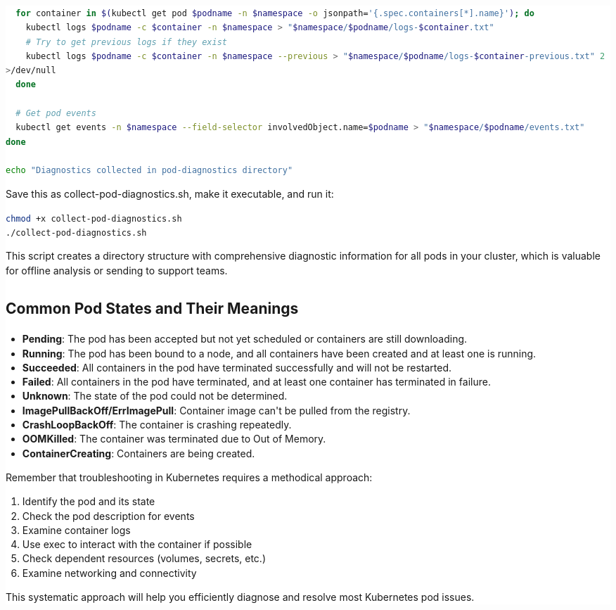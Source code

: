 ```bash
  for container in $(kubectl get pod $podname -n $namespace -o jsonpath='{.spec.containers[*].name}'); do
    kubectl logs $podname -c $container -n $namespace > "$namespace/$podname/logs-$container.txt"
    # Try to get previous logs if they exist
    kubectl logs $podname -c $container -n $namespace --previous > "$namespace/$podname/logs-$container-previous.txt" 2>/dev/null
  done
  
  # Get pod events
  kubectl get events -n $namespace --field-selector involvedObject.name=$podname > "$namespace/$podname/events.txt"
done

echo "Diagnostics collected in pod-diagnostics directory"
```

Save this as collect-pod-diagnostics.sh, make it executable, and run it:

```bash
chmod +x collect-pod-diagnostics.sh
./collect-pod-diagnostics.sh
```

This script creates a directory structure with comprehensive diagnostic information for all pods in your cluster, which is valuable for offline analysis or sending to support teams.

## Common Pod States and Their Meanings

- **Pending**: The pod has been accepted but not yet scheduled or containers are still downloading.
- **Running**: The pod has been bound to a node, and all containers have been created and at least one is running.
- **Succeeded**: All containers in the pod have terminated successfully and will not be restarted.
- **Failed**: All containers in the pod have terminated, and at least one container has terminated in failure.
- **Unknown**: The state of the pod could not be determined.
- **ImagePullBackOff/ErrImagePull**: Container image can't be pulled from the registry.
- **CrashLoopBackOff**: The container is crashing repeatedly.
- **OOMKilled**: The container was terminated due to Out of Memory.
- **ContainerCreating**: Containers are being created.

Remember that troubleshooting in Kubernetes requires a methodical approach:
1. Identify the pod and its state
2. Check the pod description for events
3. Examine container logs
4. Use exec to interact with the container if possible
5. Check dependent resources (volumes, secrets, etc.)
6. Examine networking and connectivity

This systematic approach will help you efficiently diagnose and resolve most Kubernetes pod issues.

